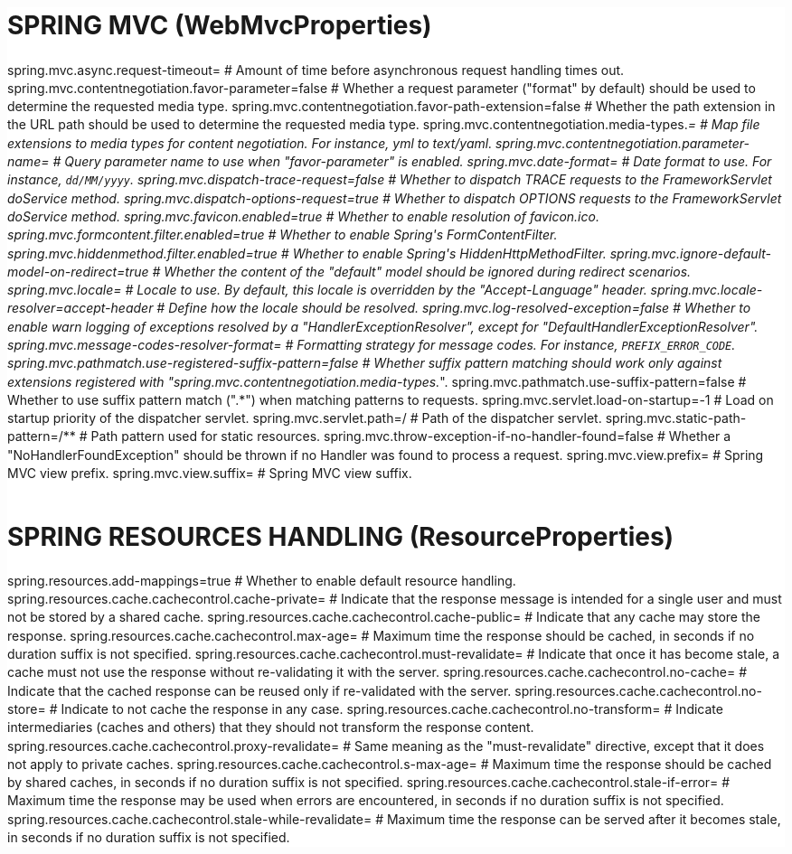 # SPRING MVC (WebMvcProperties)
spring.mvc.async.request-timeout= # Amount of time before asynchronous request handling times out.
spring.mvc.contentnegotiation.favor-parameter=false # Whether a request parameter ("format" by default) should be used to determine the requested media type.
spring.mvc.contentnegotiation.favor-path-extension=false # Whether the path extension in the URL path should be used to determine the requested media type.
spring.mvc.contentnegotiation.media-types.*= # Map file extensions to media types for content negotiation. For instance, yml to text/yaml.
spring.mvc.contentnegotiation.parameter-name= # Query parameter name to use when "favor-parameter" is enabled.
spring.mvc.date-format= # Date format to use. For instance, `dd/MM/yyyy`.
spring.mvc.dispatch-trace-request=false # Whether to dispatch TRACE requests to the FrameworkServlet doService method.
spring.mvc.dispatch-options-request=true # Whether to dispatch OPTIONS requests to the FrameworkServlet doService method.
spring.mvc.favicon.enabled=true # Whether to enable resolution of favicon.ico.
spring.mvc.formcontent.filter.enabled=true # Whether to enable Spring's FormContentFilter.
spring.mvc.hiddenmethod.filter.enabled=true # Whether to enable Spring's HiddenHttpMethodFilter.
spring.mvc.ignore-default-model-on-redirect=true # Whether the content of the "default" model should be ignored during redirect scenarios.
spring.mvc.locale= # Locale to use. By default, this locale is overridden by the "Accept-Language" header.
spring.mvc.locale-resolver=accept-header # Define how the locale should be resolved.
spring.mvc.log-resolved-exception=false # Whether to enable warn logging of exceptions resolved by a "HandlerExceptionResolver", except for "DefaultHandlerExceptionResolver".
spring.mvc.message-codes-resolver-format= # Formatting strategy for message codes. For instance, `PREFIX_ERROR_CODE`.
spring.mvc.pathmatch.use-registered-suffix-pattern=false # Whether suffix pattern matching should work only against extensions registered with "spring.mvc.contentnegotiation.media-types.*".
spring.mvc.pathmatch.use-suffix-pattern=false # Whether to use suffix pattern match (".*") when matching patterns to requests.
spring.mvc.servlet.load-on-startup=-1 # Load on startup priority of the dispatcher servlet.
spring.mvc.servlet.path=/ # Path of the dispatcher servlet.
spring.mvc.static-path-pattern=/** # Path pattern used for static resources.
spring.mvc.throw-exception-if-no-handler-found=false # Whether a "NoHandlerFoundException" should be thrown if no Handler was found to process a request.
spring.mvc.view.prefix= # Spring MVC view prefix.
spring.mvc.view.suffix= # Spring MVC view suffix.

# SPRING RESOURCES HANDLING (ResourceProperties)
spring.resources.add-mappings=true # Whether to enable default resource handling.
spring.resources.cache.cachecontrol.cache-private= # Indicate that the response message is intended for a single user and must not be stored by a shared cache.
spring.resources.cache.cachecontrol.cache-public= # Indicate that any cache may store the response.
spring.resources.cache.cachecontrol.max-age= # Maximum time the response should be cached, in seconds if no duration suffix is not specified.
spring.resources.cache.cachecontrol.must-revalidate= # Indicate that once it has become stale, a cache must not use the response without re-validating it with the server.
spring.resources.cache.cachecontrol.no-cache= # Indicate that the cached response can be reused only if re-validated with the server.
spring.resources.cache.cachecontrol.no-store= # Indicate to not cache the response in any case.
spring.resources.cache.cachecontrol.no-transform= # Indicate intermediaries (caches and others) that they should not transform the response content.
spring.resources.cache.cachecontrol.proxy-revalidate= # Same meaning as the "must-revalidate" directive, except that it does not apply to private caches.
spring.resources.cache.cachecontrol.s-max-age= # Maximum time the response should be cached by shared caches, in seconds if no duration suffix is not specified.
spring.resources.cache.cachecontrol.stale-if-error= # Maximum time the response may be used when errors are encountered, in seconds if no duration suffix is not specified.
spring.resources.cache.cachecontrol.stale-while-revalidate= # Maximum time the response can be served after it becomes stale, in seconds if no duration suffix is not specified.